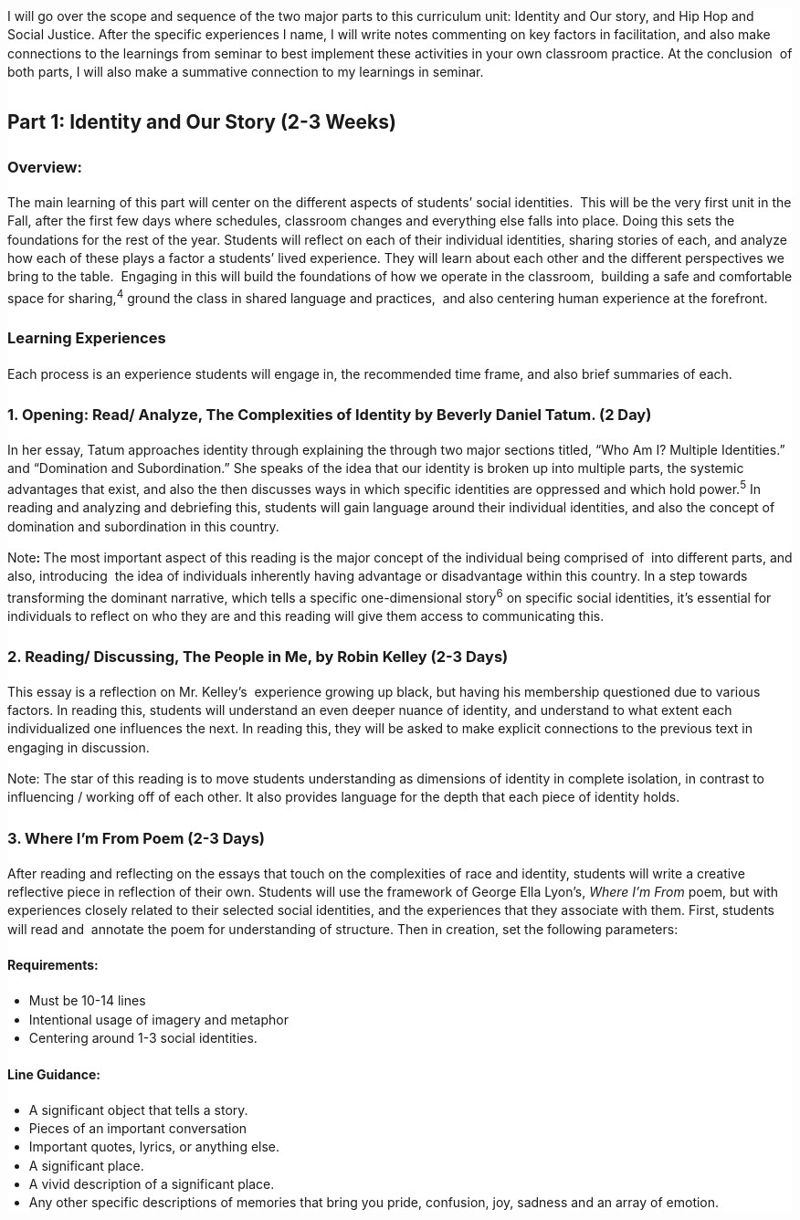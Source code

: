 <p>I will go over the scope and sequence of the two major parts to this curriculum unit: Identity and Our story, and Hip Hop and Social Justice. After the specific experiences I name, I will write notes commenting on key factors in facilitation, and also make connections to the learnings from seminar to best implement these activities in your own classroom practice. At the conclusion&nbsp; of both parts, I will also make a summative connection to my learnings in seminar.</p>
<h2>Part 1: Identity and Our Story (2-3 Weeks)</h2>
<h3>Overview:</h3>
<p>The main learning of this part will center on the different aspects of students&rsquo; social identities.&nbsp; This will be the very first unit in the Fall, after the first few days where schedules, classroom changes and everything else falls into place. Doing this sets the foundations for the rest of the year. Students will reflect on each of their individual identities, sharing stories of each, and analyze how each of these plays a factor a students&rsquo; lived experience. They will learn about each other and the different perspectives we bring to the table.&nbsp; Engaging in this will build the foundations of how we operate in the classroom,&nbsp; building a safe and comfortable space for sharing,<sup>4</sup> ground the class in shared language and practices,&nbsp; and also centering human experience at the forefront.</p>
<h3>Learning Experiences</h3>
<p>Each process is an experience students will engage in, the recommended time frame, and also brief summaries of each.</p>
<h3>1. Opening: Read/ Analyze, The Complexities of Identity by Beverly Daniel Tatum. (2 Day)</h3>
<p>In her essay, Tatum approaches identity through explaining the through two major sections titled, &ldquo;Who Am I? Multiple Identities.&rdquo; and &ldquo;Domination and Subordination.&rdquo; She speaks of the idea that our identity is broken up into multiple parts, the systemic advantages that exist, and also the then discusses ways in which specific identities are oppressed and which hold power.<sup>5</sup> In reading and analyzing and debriefing this, students will gain language around their individual identities, and also the concept of domination and subordination in this country.</p>
<p>Note<strong>: </strong>The most important aspect of this reading is the major concept of the individual being comprised of&nbsp; into different parts, and also, introducing&nbsp; the idea of individuals inherently having advantage or disadvantage within this country. In a step towards transforming the dominant narrative, which tells a specific one-dimensional story<sup>6</sup> on specific social identities, it&rsquo;s essential for individuals to reflect on who they are and this reading will give them access to communicating this.</p>
<h3>2. Reading/ Discussing, The People in Me, by Robin Kelley (2-3 Days)</h3>
<p>This essay is a reflection on Mr. Kelley&rsquo;s&nbsp; experience growing up black, but having his membership questioned due to various factors. In reading this, students will understand an even deeper nuance of identity, and understand to what extent each individualized one influences the next. In reading this, they will be asked to make explicit connections to the previous text in engaging in discussion.</p>
<p>Note: The star of this reading is to move students understanding as dimensions of identity in complete isolation, in contrast to influencing / working off of each other. It also provides language for the depth that each piece of identity holds.</p>
<h3>3. Where I&rsquo;m From Poem (2-3 Days)</h3>
<p>After reading and reflecting on the essays that touch on the complexities of race and identity, students will write a creative reflective piece in reflection of their own. Students will use the framework of George Ella Lyon&rsquo;s, <em>Where I&rsquo;m From</em> poem, but with experiences closely related to their selected social identities, and the experiences that they associate with them. First, students will read and&nbsp; annotate the poem for understanding of structure. Then in creation, set the following parameters:</p>
<h4>Requirements:</h4>
<ul>
<li>Must be 10-14 lines</li>
<li>Intentional usage of imagery and metaphor</li>
<li>Centering around 1-3 social identities.</li>
</ul>
<h4>Line Guidance:</h4>
<ul>
<li>A significant object that tells a story.</li>
<li>Pieces of an important conversation</li>
<li>Important quotes, lyrics, or anything else.</li>
<li>A significant place.</li>
<li>A vivid description of a significant place.</li>
<li>Any other specific descriptions of memories that bring you pride, confusion, joy, sadness and an array of emotion.</li>
</ul>